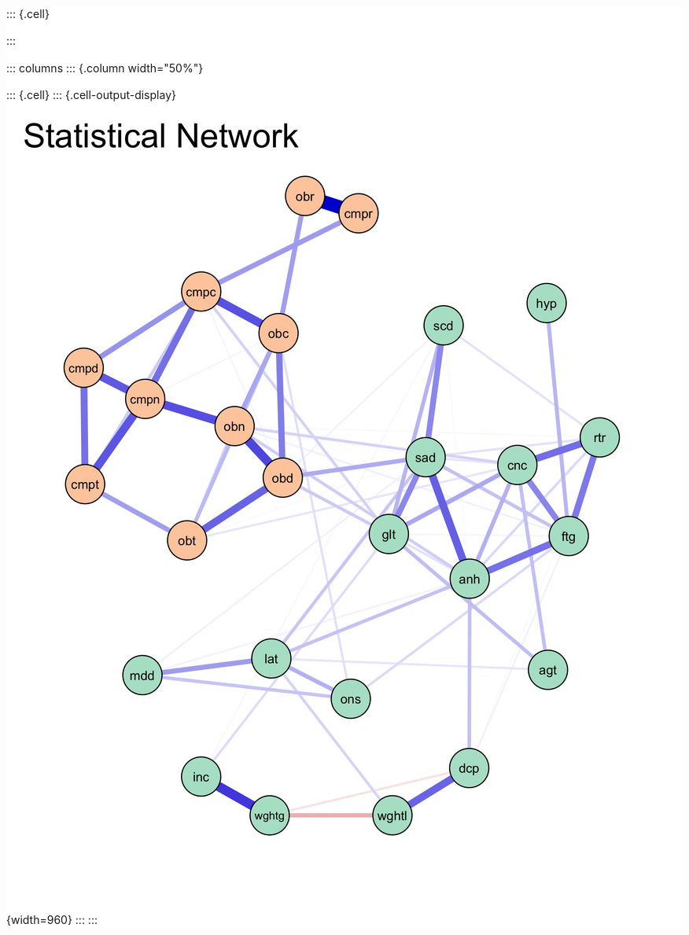 
::: {.cell}

:::


::: columns
::: {.column width="50%"}

::: {.cell}
::: {.cell-output-display}
![](presentation_KP_files/figure-revealjs/unnamed-chunk-2-1.png){width=960}
:::
:::
